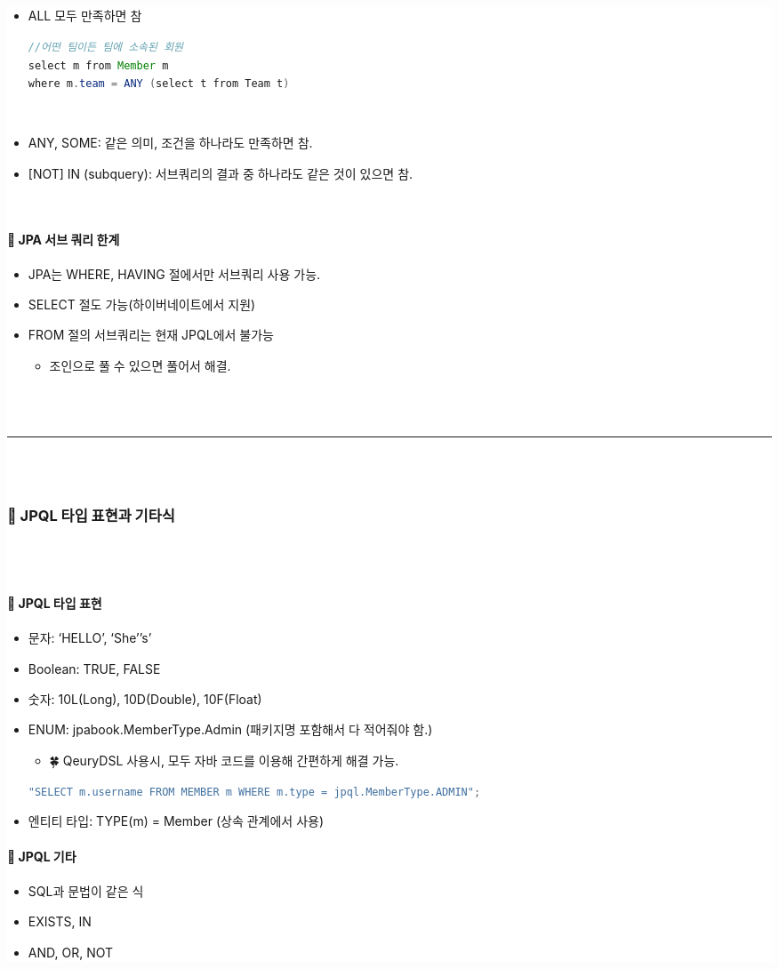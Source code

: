
* ALL 모두 만족하면 참
    ```java
    //어떤 팀이든 팀에 소속된 회원 
    select m from Member m 
    where m.team = ANY (select t from Team t)
    ```
<br>

* ANY, SOME: 같은 의미, 조건을 하나라도 만족하면 참.

* [NOT] IN (subquery): 서브쿼리의 결과 중 하나라도 같은 것이 있으면 참.

<br>


#### 🚀 JPA 서브 쿼리 한계

* JPA는 WHERE, HAVING 절에서만 서브쿼리 사용 가능.

* SELECT 절도 가능(하이버네이트에서 지원)

* FROM 절의 서브쿼리는 현재 JPQL에서 불가능
    - 조인으로 풀 수 있으면 풀어서 해결.

<br>
<br>
<hr>
<br>
<br>

### 🐳 JPQL 타입 표현과 기타식

<br>
<br>


#### 🚀 JPQL 타입 표현

* 문자: ‘HELLO’, ‘She’’s’ 

* Boolean: TRUE, FALSE

* 숫자: 10L(Long), 10D(Double), 10F(Float)

* ENUM: jpabook.MemberType.Admin (패키지명 포함해서 다 적어줘야 함.) 
    - 🍀 QeuryDSL 사용시, 모두 자바 코드를 이용해 간편하게 해결 가능.
    ```java
    "SELECT m.username FROM MEMBER m WHERE m.type = jpql.MemberType.ADMIN";
    ```

* 엔티티 타입: TYPE(m) = Member (상속 관계에서 사용)

#### 🚀 JPQL 기타

* SQL과 문법이 같은 식

* EXISTS, IN

* AND, OR, NOT
